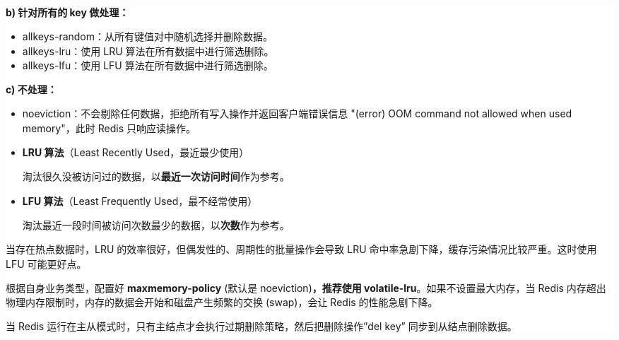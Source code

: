 **b) 针对所有的 key 做处理：**

- allkeys-random：从所有键值对中随机选择并删除数据。
- allkeys-lru：使用 LRU 算法在所有数据中进行筛选删除。
- allkeys-lfu：使用 LFU 算法在所有数据中进行筛选删除。

**c) 不处理：**

- noeviction：不会剔除任何数据，拒绝所有写入操作并返回客户端错误信息 "(error) OOM command not allowed when used memory"，此时 Redis 只响应读操作。

  

- **LRU 算法**（Least Recently Used，最近最少使用）

  淘汰很久没被访问过的数据，以**最近一次访问时间**作为参考。

- **LFU 算法**（Least Frequently Used，最不经常使用）

  淘汰最近一段时间被访问次数最少的数据，以**次数**作为参考。

当存在热点数据时，LRU 的效率很好，但偶发性的、周期性的批量操作会导致 LRU 命中率急剧下降，缓存污染情况比较严重。这时使用 LFU 可能更好点。

根据自身业务类型，配置好 **maxmemory-policy** (默认是 noeviction)**，推荐使用 volatile-lru**。如果不设置最大内存，当 Redis 内存超出物理内存限制时，内存的数据会开始和磁盘产生频繁的交换 (swap)，会让 Redis 的性能急剧下降。

当 Redis 运行在主从模式时，只有主结点才会执行过期删除策略，然后把删除操作”del key” 同步到从结点删除数据。

